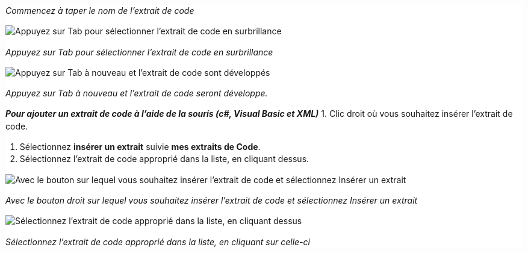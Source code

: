 *Commencez à taper le nom de l’extrait de code*

![Appuyez sur Tab pour sélectionner l’extrait de code en surbrillance](aspnet-mvc-4-models-and-data-access/_static/image53.png "appuyez sur Tab pour sélectionner l’extrait de code en surbrillance")

*Appuyez sur Tab pour sélectionner l’extrait de code en surbrillance*

![Appuyez sur Tab à nouveau et l’extrait de code sont développés](aspnet-mvc-4-models-and-data-access/_static/image54.png "appuyez sur Tab à nouveau et l’extrait de code seront développe.")

*Appuyez sur Tab à nouveau et l’extrait de code seront développe.*

***Pour ajouter un extrait de code à l’aide de la souris (c#, Visual Basic et XML)*** 1. Clic droit où vous souhaitez insérer l’extrait de code.

1. Sélectionnez **insérer un extrait** suivie **mes extraits de Code**.
2. Sélectionnez l’extrait de code approprié dans la liste, en cliquant dessus.

![Avec le bouton sur lequel vous souhaitez insérer l’extrait de code et sélectionnez Insérer un extrait](aspnet-mvc-4-models-and-data-access/_static/image55.png "avec le bouton sur lequel vous souhaitez insérer l’extrait de code et sélectionnez Insérer un extrait")

*Avec le bouton droit sur lequel vous souhaitez insérer l’extrait de code et sélectionnez Insérer un extrait*

![Sélectionnez l’extrait de code approprié dans la liste, en cliquant dessus](aspnet-mvc-4-models-and-data-access/_static/image56.png "choisir l’extrait de code approprié dans la liste, en cliquant sur celle-ci")

*Sélectionnez l’extrait de code approprié dans la liste, en cliquant sur celle-ci*
